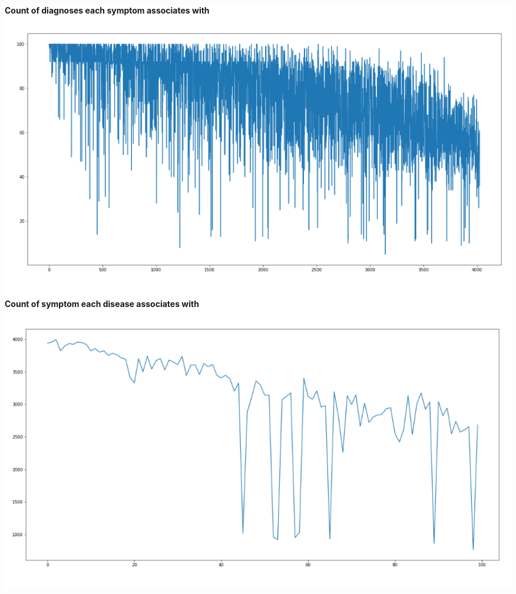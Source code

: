 #### Count of diagnoses each symptom associates with
![img.png](.images/symptom_association_with_diagnoses.png)

#### Count of symptom each disease associates with
![img.png](.images/symptom_count_associated_to_diagnoses.png)

